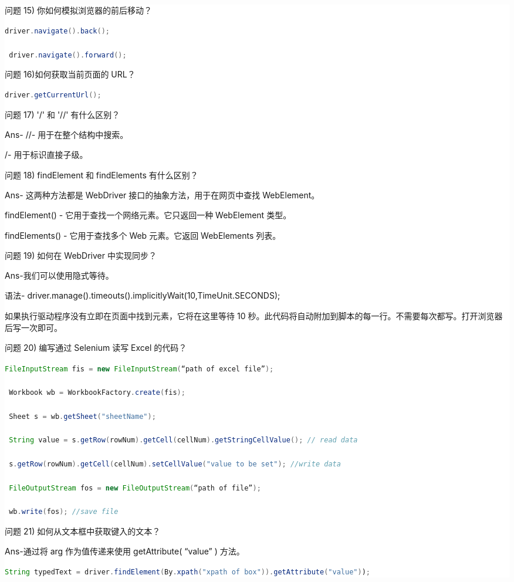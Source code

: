 问题 15) 你如何模拟浏览器的前后移动？

```java
driver.navigate().back();

 driver.navigate().forward();
```

问题 16)如何获取当前页面的 URL？

```java
driver.getCurrentUrl();
```

问题 17) '/' 和 '//' 有什么区别？

Ans- //- 用于在整个结构中搜索。

/- 用于标识直接子级。

问题 18) findElement 和 findElements 有什么区别？

Ans- 这两种方法都是 WebDriver 接口的抽象方法，用于在网页中查找 WebElement。

findElement() - 它用于查找一个网络元素。它只返回一种 WebElement 类型。

findElements() - 它用于查找多个 Web 元素。它返回 WebElements 列表。

问题 19) 如何在 WebDriver 中实现同步？

Ans-我们可以使用隐式等待。

语法- driver.manage().timeouts().implicitlyWait(10,TimeUnit.SECONDS);

如果执行驱动程序没有立即在页面中找到元素，它将在这里等待 10 秒。此代码将自动附加到脚本的每一行。不需要每次都写。打开浏览器后写一次即可。

问题 20) 编写通过 Selenium 读写 Excel 的代码？

```java
FileInputStream fis = new FileInputStream(“path of excel file”);

 Workbook wb = WorkbookFactory.create(fis);

 Sheet s = wb.getSheet("sheetName");

 String value = s.getRow(rowNum).getCell(cellNum).getStringCellValue(); // read data

 s.getRow(rowNum).getCell(cellNum).setCellValue("value to be set"); //write data

 FileOutputStream fos = new FileOutputStream(“path of file”);

 wb.write(fos); //save file
```

问题 21) 如何从文本框中获取键入的文本？

Ans-通过将 arg 作为值传递来使用 getAttribute( “value” ) 方法。

```java
String typedText = driver.findElement(By.xpath("xpath of box")).getAttribute("value"));
```
